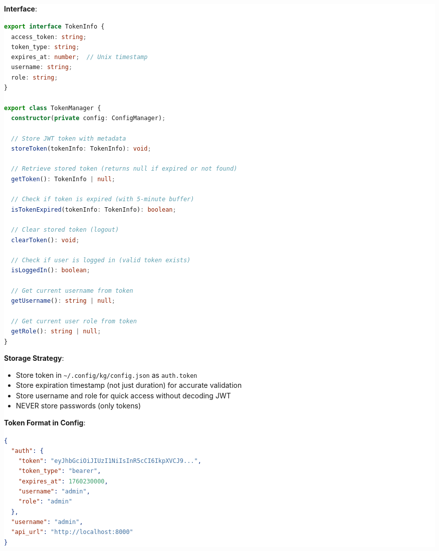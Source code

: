 **Interface**:
```typescript
export interface TokenInfo {
  access_token: string;
  token_type: string;
  expires_at: number;  // Unix timestamp
  username: string;
  role: string;
}

export class TokenManager {
  constructor(private config: ConfigManager);

  // Store JWT token with metadata
  storeToken(tokenInfo: TokenInfo): void;

  // Retrieve stored token (returns null if expired or not found)
  getToken(): TokenInfo | null;

  // Check if token is expired (with 5-minute buffer)
  isTokenExpired(tokenInfo: TokenInfo): boolean;

  // Clear stored token (logout)
  clearToken(): void;

  // Check if user is logged in (valid token exists)
  isLoggedIn(): boolean;

  // Get current username from token
  getUsername(): string | null;

  // Get current user role from token
  getRole(): string | null;
}
```

**Storage Strategy**:
- Store token in `~/.config/kg/config.json` as `auth.token`
- Store expiration timestamp (not just duration) for accurate validation
- Store username and role for quick access without decoding JWT
- NEVER store passwords (only tokens)

**Token Format in Config**:
```json
{
  "auth": {
    "token": "eyJhbGciOiJIUzI1NiIsInR5cCI6IkpXVCJ9...",
    "token_type": "bearer",
    "expires_at": 1760230000,
    "username": "admin",
    "role": "admin"
  },
  "username": "admin",
  "api_url": "http://localhost:8000"
}
```
